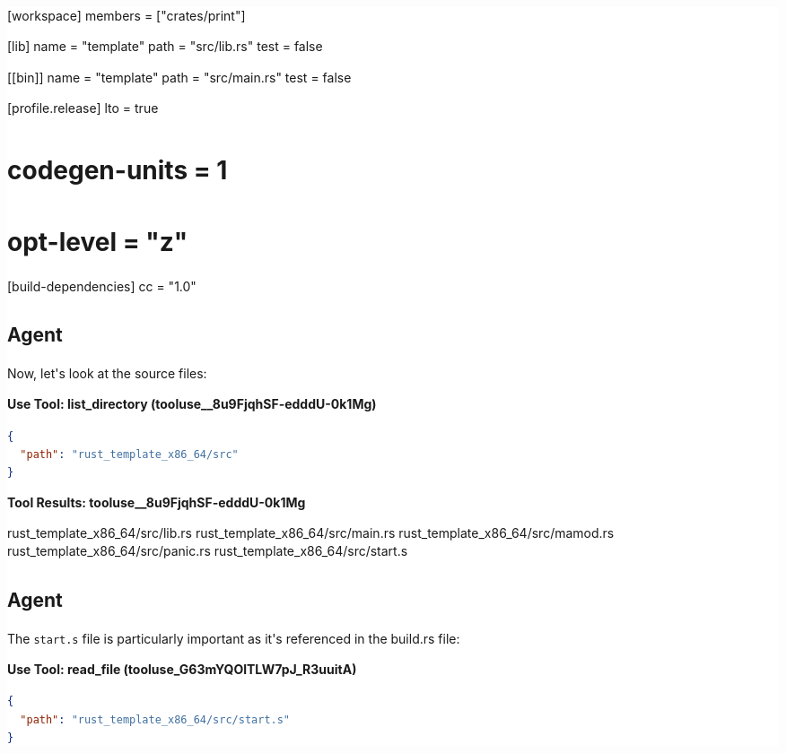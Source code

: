 [workspace]
members = ["crates/print"]

[lib]
name = "template"
path = "src/lib.rs"
test = false

[[bin]]
name = "template"
path = "src/main.rs"
test = false

[profile.release]
lto = true
# codegen-units = 1
# opt-level = "z"

[build-dependencies]
cc = "1.0"

## Agent



Now, let's look at the source files:

**Use Tool: list_directory (tooluse__8u9FjqhSF-edddU-0k1Mg)**
```json
{
  "path": "rust_template_x86_64/src"
}
```

**Tool Results: tooluse__8u9FjqhSF-edddU-0k1Mg**

rust_template_x86_64/src/lib.rs
rust_template_x86_64/src/main.rs
rust_template_x86_64/src/mamod.rs
rust_template_x86_64/src/panic.rs
rust_template_x86_64/src/start.s

## Agent





The `start.s` file is particularly important as it's referenced in the build.rs file:

**Use Tool: read_file (tooluse_G63mYQOlTLW7pJ_R3uuitA)**
```json
{
  "path": "rust_template_x86_64/src/start.s"
}
```
